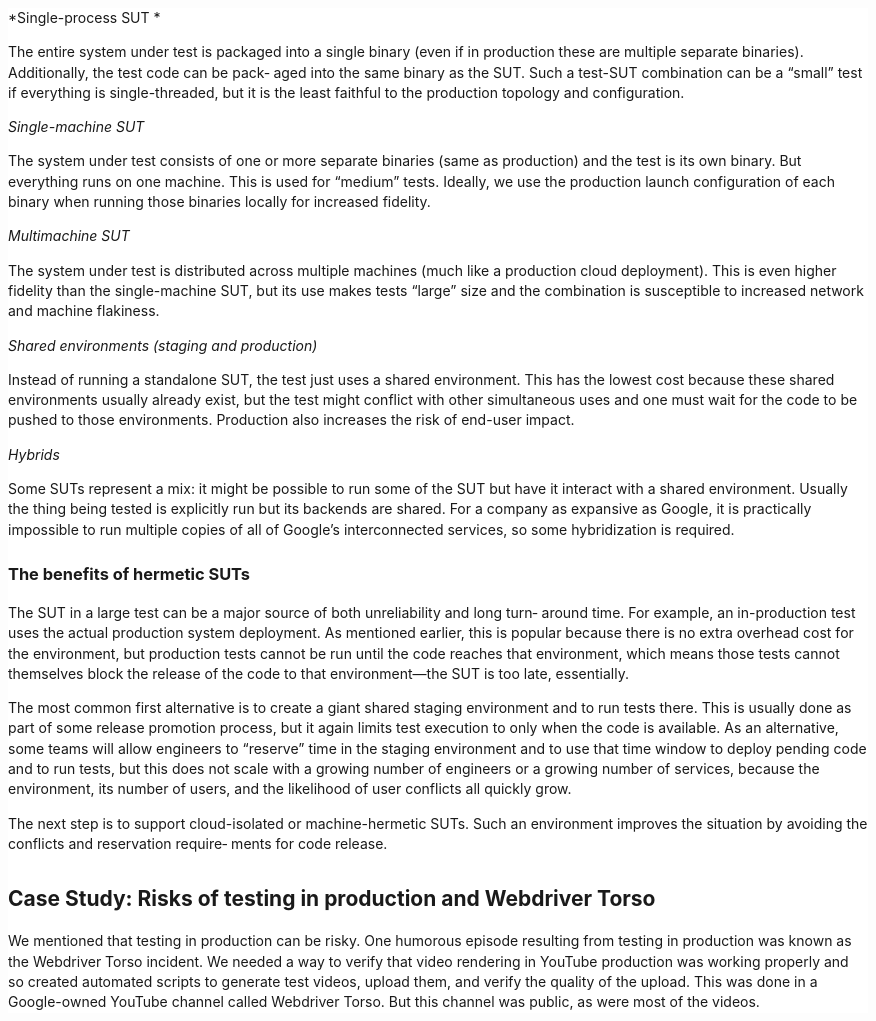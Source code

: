*Single-process SUT *

The entire system under test is packaged into a single binary (even if in production these are multiple separate binaries). Additionally, the test code can be pack‐ aged into the same binary as the SUT. Such a test-SUT combination can be a “small” test if everything is single-threaded, but it is the least faithful to the production topology and configuration.

*Single-machine SUT*

The system under test consists of one or more separate binaries (same as production) and the test is its own binary. But everything runs on one machine. This is used for “medium” tests. Ideally, we use the production launch configuration of each binary when running those binaries locally for increased fidelity.

*Multimachine SUT*

The system under test is distributed across multiple machines (much like a production cloud deployment). This is even higher fidelity than the single-machine SUT, but its use makes tests “large” size and the combination is susceptible to increased network and machine flakiness.

*Shared environments (staging and production)*

Instead of running a standalone SUT, the test just uses a shared environment. This has the lowest cost because these shared environments usually already exist, but the test might conflict with other simultaneous uses and one must wait for the code to be pushed to those environments. Production also increases the risk of end-user impact.

*Hybrids*

Some SUTs represent a mix: it might be possible to run some of the SUT but have it interact with a shared environment. Usually the thing being tested is explicitly run but its backends are shared. For a company as expansive as Google, it is practically impossible to run multiple copies of all of Google’s interconnected services, so some hybridization is required.

### The benefits of hermetic SUTs

The SUT in a large test can be a major source of both unreliability and long turn‐ around time. For example, an in-production test uses the actual production system deployment. As mentioned earlier, this is popular because there is no extra overhead cost for the environment, but production tests cannot be run until the code reaches that environment, which means those tests cannot themselves block the release of the code to that environment—the SUT is too late, essentially.

The most common first alternative is to create a giant shared staging environment and to run tests there. This is usually done as part of some release promotion process, but it again limits test execution to only when the code is available. As an alternative, some teams will allow engineers to “reserve” time in the staging environment and to use that time window to deploy pending code and to run tests, but this does not scale with a growing number of engineers or a growing number of services, because the environment, its number of users, and the likelihood of user conflicts all quickly grow.

The next step is to support cloud-isolated or machine-hermetic SUTs. Such an environment improves the situation by avoiding the conflicts and reservation require‐ ments for code release.

## Case Study: Risks of testing in production and Webdriver Torso 

We mentioned that testing in production can be risky. One humorous episode resulting from testing in production was known as the Webdriver Torso incident. We needed a way to verify that video rendering in YouTube production was working properly and so created automated scripts to generate test videos, upload them, and verify the quality of the upload. This was done in a Google-owned YouTube channel called Webdriver Torso. But this channel was public, as were most of the videos. 
